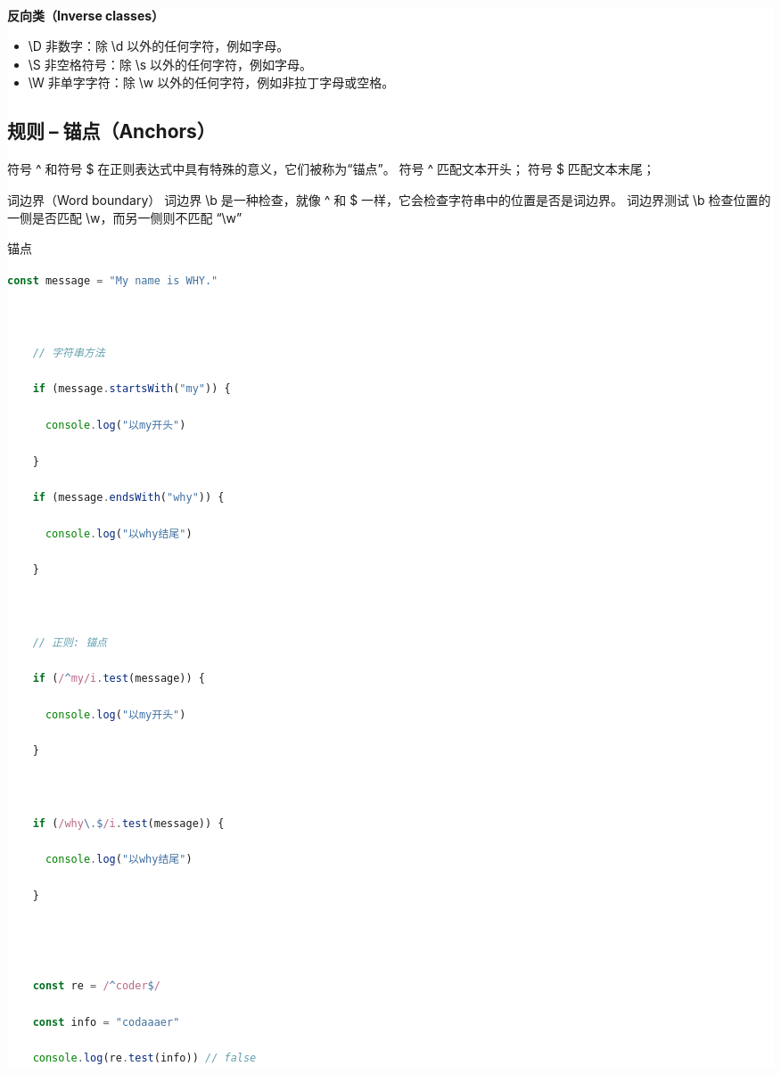 **反向类（Inverse classes）**  

- \\D 非数字：除 \\d 以外的任何字符，例如字母。 
- \\S 非空格符号：除 \\s 以外的任何字符，例如字母。 
- \\W 非单字字符：除 \\w 以外的任何字符，例如非拉丁字母或空格。


## 规则 – 锚点（Anchors）

符号 ^ 和符号 $ 在正则表达式中具有特殊的意义，它们被称为“锚点”。
符号 ^ 匹配文本开头；
符号 $ 匹配文本末尾；

词边界（Word boundary）
词边界 \\b 是一种检查，就像 ^ 和 $ 一样，它会检查字符串中的位置是否是词边界。
词边界测试 \\b 检查位置的一侧是否匹配 \\w，而另一侧则不匹配 “\\w”

锚点
```js
const message = "My name is WHY."

  

    // 字符串方法

    if (message.startsWith("my")) {

      console.log("以my开头")

    }

    if (message.endsWith("why")) {

      console.log("以why结尾")

    }

  

    // 正则: 锚点

    if (/^my/i.test(message)) {

      console.log("以my开头")

    }

  

    if (/why\.$/i.test(message)) {

      console.log("以why结尾")

    }

  
  

    const re = /^coder$/

    const info = "codaaaer"

    console.log(re.test(info)) // false
```
